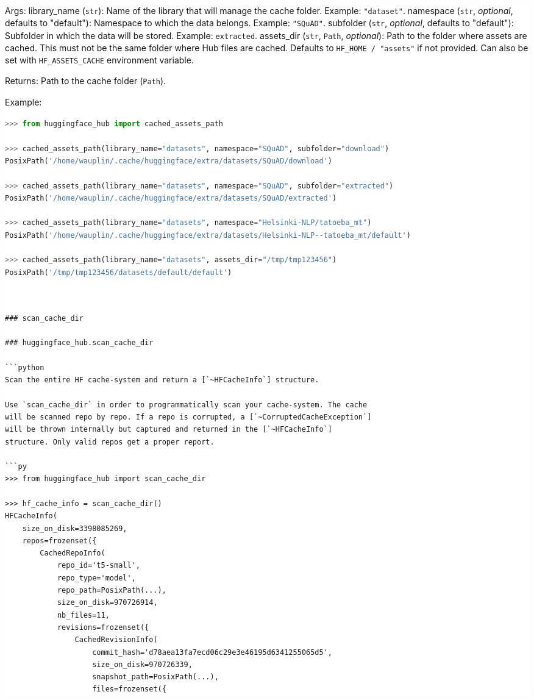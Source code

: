 
Args:
    library_name (`str`):
        Name of the library that will manage the cache folder. Example: `"dataset"`.
    namespace (`str`, *optional*, defaults to "default"):
        Namespace to which the data belongs. Example: `"SQuAD"`.
    subfolder (`str`, *optional*, defaults to "default"):
        Subfolder in which the data will be stored. Example: `extracted`.
    assets_dir (`str`, `Path`, *optional*):
        Path to the folder where assets are cached. This must not be the same folder
        where Hub files are cached. Defaults to `HF_HOME / "assets"` if not provided.
        Can also be set with `HF_ASSETS_CACHE` environment variable.

Returns:
    Path to the cache folder (`Path`).

Example:
```py
>>> from huggingface_hub import cached_assets_path

>>> cached_assets_path(library_name="datasets", namespace="SQuAD", subfolder="download")
PosixPath('/home/wauplin/.cache/huggingface/extra/datasets/SQuAD/download')

>>> cached_assets_path(library_name="datasets", namespace="SQuAD", subfolder="extracted")
PosixPath('/home/wauplin/.cache/huggingface/extra/datasets/SQuAD/extracted')

>>> cached_assets_path(library_name="datasets", namespace="Helsinki-NLP/tatoeba_mt")
PosixPath('/home/wauplin/.cache/huggingface/extra/datasets/Helsinki-NLP--tatoeba_mt/default')

>>> cached_assets_path(library_name="datasets", assets_dir="/tmp/tmp123456")
PosixPath('/tmp/tmp123456/datasets/default/default')
```
```


### scan_cache_dir

### huggingface_hub.scan_cache_dir

```python
Scan the entire HF cache-system and return a [`~HFCacheInfo`] structure.

Use `scan_cache_dir` in order to programmatically scan your cache-system. The cache
will be scanned repo by repo. If a repo is corrupted, a [`~CorruptedCacheException`]
will be thrown internally but captured and returned in the [`~HFCacheInfo`]
structure. Only valid repos get a proper report.

```py
>>> from huggingface_hub import scan_cache_dir

>>> hf_cache_info = scan_cache_dir()
HFCacheInfo(
    size_on_disk=3398085269,
    repos=frozenset({
        CachedRepoInfo(
            repo_id='t5-small',
            repo_type='model',
            repo_path=PosixPath(...),
            size_on_disk=970726914,
            nb_files=11,
            revisions=frozenset({
                CachedRevisionInfo(
                    commit_hash='d78aea13fa7ecd06c29e3e46195d6341255065d5',
                    size_on_disk=970726339,
                    snapshot_path=PosixPath(...),
                    files=frozenset({
```